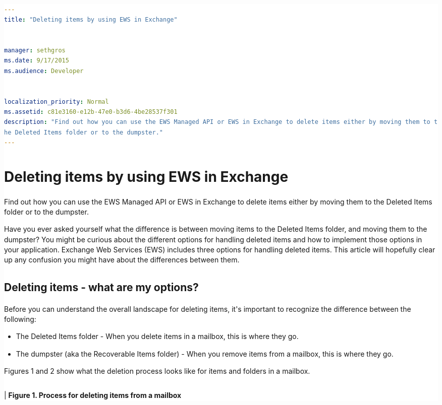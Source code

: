 ```yaml
---
title: "Deleting items by using EWS in Exchange"
 
 
manager: sethgros
ms.date: 9/17/2015
ms.audience: Developer
 
 
localization_priority: Normal
ms.assetid: c81e3160-e12b-47e0-b3d6-4be28537f301
description: "Find out how you can use the EWS Managed API or EWS in Exchange to delete items either by moving them to the Deleted Items folder or to the dumpster."
---
```


# Deleting items by using EWS in Exchange

Find out how you can use the EWS Managed API or EWS in Exchange to delete items either by moving them to the Deleted Items folder or to the dumpster.
  
Have you ever asked yourself what the difference is between moving items to the Deleted Items folder, and moving them to the dumpster? You might be curious about the different options for handling deleted items and how to implement those options in your application. Exchange Web Services (EWS) includes three options for handling deleted items. This article will hopefully clear up any confusion you might have about the differences between them.
  
## Deleting items - what are my options?
<a name="bk_DeletingItemsOptions"> </a>

Before you can understand the overall landscape for deleting items, it's important to recognize the difference between the following:
  
- The Deleted Items folder - When you delete items in a mailbox, this is where they go.
    
- The dumpster (aka the Recoverable Items folder) - When you remove items from a mailbox, this is where they go.
    
Figures 1 and 2 show what the deletion process looks like for items and folders in a mailbox. 
  
|||
|:-----|:-----|
|
**Figure 1. Process for deleting items from a mailbox**
